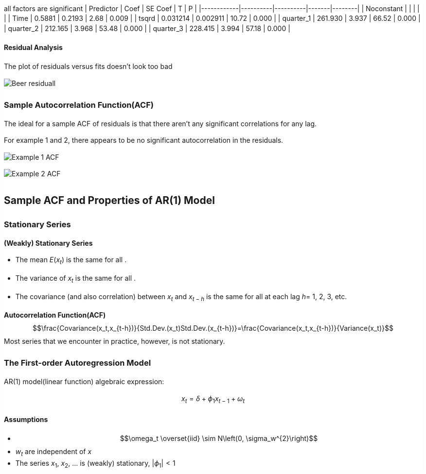 all factors are significant
| Predictor  | Coef     | SE Coef  | T     | P      |
|------------|----------|----------|-------|--------|
| Noconstant |          |          |       |        |
| Time       | 0.5881   | 0.2193   | 2.68  | 0.009  |
| tsqrd      | 0.031214 | 0.002911 | 10.72 | 0.000  |
| quarter_1  | 261.930  | 3.937    | 66.52 | 0.000  |
| quarter_2  | 212.165  | 3.968    | 53.48 | 0.000  |
| quarter_3  | 228.415  | 3.994    | 57.18 | 0.000  |

#### Residual Analysis
The plot of residuals versus fits doesn’t look too bad

![Beer residuall](https://pic4.zhimg.com/80/v2-bda2f64ea6402250e8b889f33caabcf5.png)

### Sample Autocorrelation Function(ACF)
The ideal for a sample ACF of residuals is that there aren’t any significant correlations for any lag.

For example 1 and 2,  there appears to be no significant autocorrelation in the residuals. 

![Example 1 ACF](https://pic4.zhimg.com/80/v2-4c59e7add3148b1fb7db24600d1f4c63.png)

![Example 2 ACF](https://pic4.zhimg.com/80/v2-7c47093b91e5b25fb7a09fb3d5cf710e.png)

## Sample ACF and Properties of AR(1) Model
### Stationary Series
**(Weakly) Stationary Series**
+ The mean $E(x_t)$ is the same for all 
.

+ The variance of $x_t$ is the same for all .

+ The covariance (and also correlation) between $x_t$ and $x_{t-h}$ is the same for all at each lag $h$= 1, 2, 3, etc.

**Autocorrelation Function(ACF)**
$$\frac{Covariance(x_t,x_{t-h})}{Std.Dev.(x_t)Std.Dev.(x_{t-h})}=\frac{Covariance(x_t,x_{t-h})}{Variance(x_t)}$$
Most series that we encounter in practice, however, is not stationary. 

### The First-order Autoregression Model
AR(1) model(linear function) algebraic expression:

$$x_t=\delta+\phi_1x_{t-1}+\omega_t$$

#### Assumptions
+ $$\omega_t \overset{iid} \sim N\left(0, \sigma_w^{2}\right)$$
+ $w_t$ are independent of $x$
+ The series $x_1$, $x_2$, ... is (weakly) stationary, $\left| \phi_1\right|<1$
